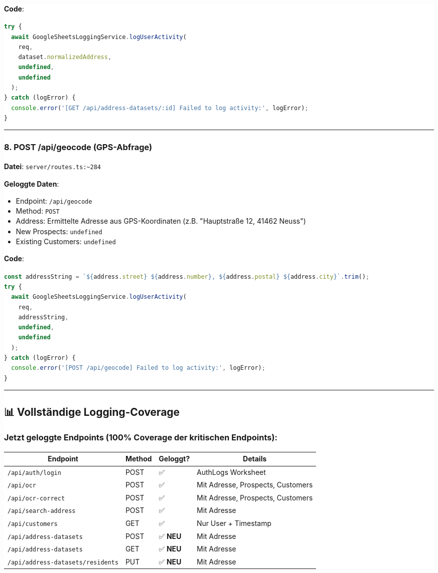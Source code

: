 **Code**:
```typescript
try {
  await GoogleSheetsLoggingService.logUserActivity(
    req,
    dataset.normalizedAddress,
    undefined,
    undefined
  );
} catch (logError) {
  console.error('[GET /api/address-datasets/:id] Failed to log activity:', logError);
}
```

---

### **8. POST /api/geocode** (GPS-Abfrage)
**Datei**: `server/routes.ts:~284`

**Geloggte Daten**:
- Endpoint: `/api/geocode`
- Method: `POST`
- Address: Ermittelte Adresse aus GPS-Koordinaten (z.B. "Hauptstraße 12, 41462 Neuss")
- New Prospects: `undefined`
- Existing Customers: `undefined`

**Code**:
```typescript
const addressString = `${address.street} ${address.number}, ${address.postal} ${address.city}`.trim();
try {
  await GoogleSheetsLoggingService.logUserActivity(
    req,
    addressString,
    undefined,
    undefined
  );
} catch (logError) {
  console.error('[POST /api/geocode] Failed to log activity:', logError);
}
```

---

## 📊 Vollständige Logging-Coverage

### **Jetzt geloggte Endpoints** (100% Coverage der kritischen Endpoints):

| Endpoint | Method | Geloggt? | Details |
|----------|--------|----------|---------|
| `/api/auth/login` | POST | ✅ | AuthLogs Worksheet |
| `/api/ocr` | POST | ✅ | Mit Adresse, Prospects, Customers |
| `/api/ocr-correct` | POST | ✅ | Mit Adresse, Prospects, Customers |
| `/api/search-address` | POST | ✅ | Mit Adresse |
| `/api/customers` | GET | ✅ | Nur User + Timestamp |
| `/api/address-datasets` | POST | ✅ **NEU** | Mit Adresse |
| `/api/address-datasets` | GET | ✅ **NEU** | Mit Adresse |
| `/api/address-datasets/residents` | PUT | ✅ **NEU** | Mit Adresse |